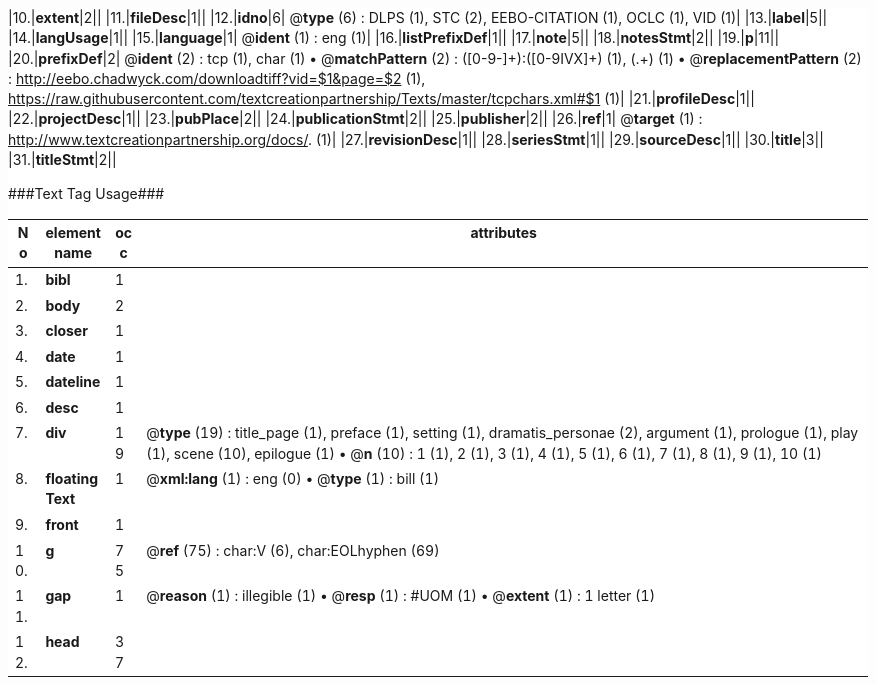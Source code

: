 |10.|__extent__|2||
|11.|__fileDesc__|1||
|12.|__idno__|6| @__type__ (6) : DLPS (1), STC (2), EEBO-CITATION (1), OCLC (1), VID (1)|
|13.|__label__|5||
|14.|__langUsage__|1||
|15.|__language__|1| @__ident__ (1) : eng (1)|
|16.|__listPrefixDef__|1||
|17.|__note__|5||
|18.|__notesStmt__|2||
|19.|__p__|11||
|20.|__prefixDef__|2| @__ident__ (2) : tcp (1), char (1)  •  @__matchPattern__ (2) : ([0-9\-]+):([0-9IVX]+) (1), (.+) (1)  •  @__replacementPattern__ (2) : http://eebo.chadwyck.com/downloadtiff?vid=$1&page=$2 (1), https://raw.githubusercontent.com/textcreationpartnership/Texts/master/tcpchars.xml#$1 (1)|
|21.|__profileDesc__|1||
|22.|__projectDesc__|1||
|23.|__pubPlace__|2||
|24.|__publicationStmt__|2||
|25.|__publisher__|2||
|26.|__ref__|1| @__target__ (1) : http://www.textcreationpartnership.org/docs/. (1)|
|27.|__revisionDesc__|1||
|28.|__seriesStmt__|1||
|29.|__sourceDesc__|1||
|30.|__title__|3||
|31.|__titleStmt__|2||


###Text Tag Usage###

|No|element name|occ|attributes|
|---|---|---|---|
|1.|__bibl__|1||
|2.|__body__|2||
|3.|__closer__|1||
|4.|__date__|1||
|5.|__dateline__|1||
|6.|__desc__|1||
|7.|__div__|19| @__type__ (19) : title_page (1), preface (1), setting (1), dramatis_personae (2), argument (1), prologue (1), play (1), scene (10), epilogue (1)  •  @__n__ (10) : 1 (1), 2 (1), 3 (1), 4 (1), 5 (1), 6 (1), 7 (1), 8 (1), 9 (1), 10 (1)|
|8.|__floatingText__|1| @__xml:lang__ (1) : eng (0)  •  @__type__ (1) : bill (1)|
|9.|__front__|1||
|10.|__g__|75| @__ref__ (75) : char:V (6), char:EOLhyphen (69)|
|11.|__gap__|1| @__reason__ (1) : illegible (1)  •  @__resp__ (1) : #UOM (1)  •  @__extent__ (1) : 1 letter (1)|
|12.|__head__|37||